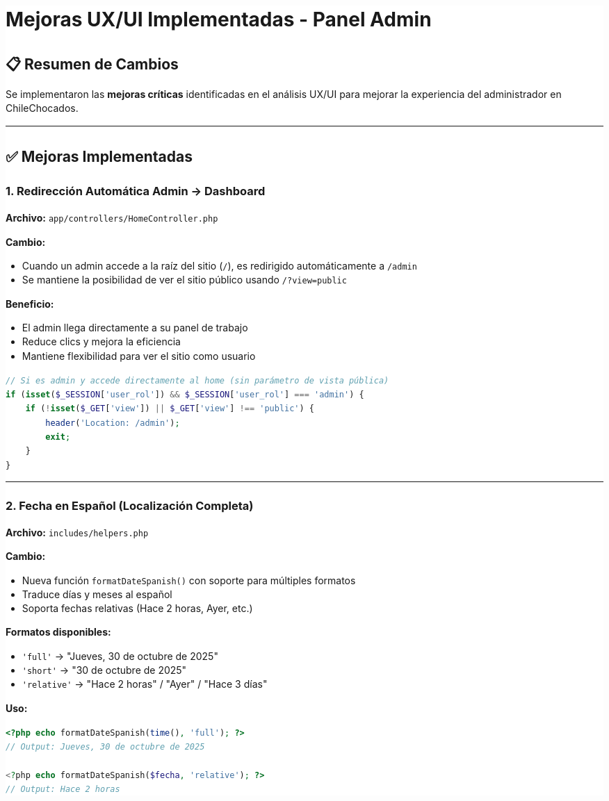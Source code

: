 # Mejoras UX/UI Implementadas - Panel Admin

## 📋 Resumen de Cambios

Se implementaron las **mejoras críticas** identificadas en el análisis UX/UI para mejorar la experiencia del administrador en ChileChocados.

---

## ✅ Mejoras Implementadas

### 1. **Redirección Automática Admin → Dashboard**

**Archivo:** `app/controllers/HomeController.php`

**Cambio:**
- Cuando un admin accede a la raíz del sitio (`/`), es redirigido automáticamente a `/admin`
- Se mantiene la posibilidad de ver el sitio público usando `/?view=public`

**Beneficio:**
- El admin llega directamente a su panel de trabajo
- Reduce clics y mejora la eficiencia
- Mantiene flexibilidad para ver el sitio como usuario

```php
// Si es admin y accede directamente al home (sin parámetro de vista pública)
if (isset($_SESSION['user_rol']) && $_SESSION['user_rol'] === 'admin') {
    if (!isset($_GET['view']) || $_GET['view'] !== 'public') {
        header('Location: /admin');
        exit;
    }
}
```

---

### 2. **Fecha en Español (Localización Completa)**

**Archivo:** `includes/helpers.php`

**Cambio:**
- Nueva función `formatDateSpanish()` con soporte para múltiples formatos
- Traduce días y meses al español
- Soporta fechas relativas (Hace 2 horas, Ayer, etc.)

**Formatos disponibles:**
- `'full'` → "Jueves, 30 de octubre de 2025"
- `'short'` → "30 de octubre de 2025"
- `'relative'` → "Hace 2 horas" / "Ayer" / "Hace 3 días"

**Uso:**
```php
<?php echo formatDateSpanish(time(), 'full'); ?>
// Output: Jueves, 30 de octubre de 2025

<?php echo formatDateSpanish($fecha, 'relative'); ?>
// Output: Hace 2 horas
```
